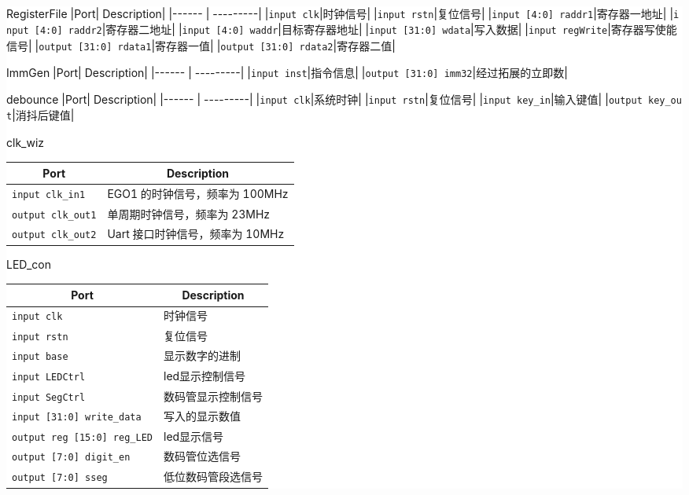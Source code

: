 RegisterFile
|Port| Description|
|------ | ---------|
|`input clk`|时钟信号|
|`input rstn`|复位信号|
|`input [4:0] raddr1`|寄存器一地址|
|`input [4:0] raddr2`|寄存器二地址|
|`input [4:0] waddr`|目标寄存器地址|
|`input [31:0] wdata`|写入数据|
|`input regWrite`|寄存器写使能信号|
|`output [31:0] rdata1`|寄存器一值|
|`output [31:0] rdata2`|寄存器二值|

ImmGen
|Port| Description|
|------ | ---------|
|`input inst`|指令信息|
|`output [31:0] imm32`|经过拓展的立即数|

debounce
|Port| Description|
|------ | ---------|
|`input clk`|系统时钟|
|`input rstn`|复位信号|
|`input key_in`|输入键值|
|`output key_out`|消抖后键值|

clk_wiz

| Port     | Description                     |
| -------- | ------------------------------- |
| `input clk_in1`  | EGO1 的时钟信号，频率为 100MHz  |
| `output clk_out1` | 单周期时钟信号，频率为 23MHz    |
| `output clk_out2`| Uart 接口时钟信号，频率为 10MHz |

LED_con

| Port                        | Description |
| --------------------------- | ----------- |
| `input clk`                 | 时钟信号    |
| `input rstn`                | 复位信号    |
| `input base`                | 显示数字的进制|
| `input LEDCtrl`             | led显示控制信号|
| `input SegCtrl`             | 数码管显示控制信号|
| `input [31:0] write_data`   | 写入的显示数值|
| `output reg [15:0] reg_LED` | led显示信号|
| `output [7:0] digit_en`     |数码管位选信号 |
| `output [7:0] sseg`         |低位数码管段选信号|